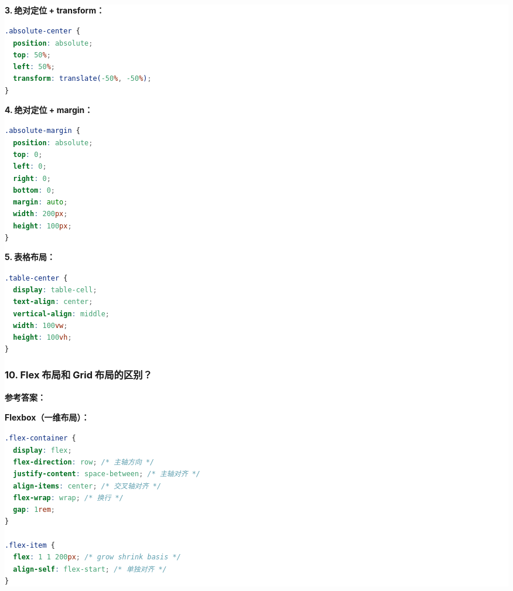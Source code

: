 **3. 绝对定位 + transform：**

```css
.absolute-center {
  position: absolute;
  top: 50%;
  left: 50%;
  transform: translate(-50%, -50%);
}
```

**4. 绝对定位 + margin：**

```css
.absolute-margin {
  position: absolute;
  top: 0;
  left: 0;
  right: 0;
  bottom: 0;
  margin: auto;
  width: 200px;
  height: 100px;
}
```

**5. 表格布局：**

```css
.table-center {
  display: table-cell;
  text-align: center;
  vertical-align: middle;
  width: 100vw;
  height: 100vh;
}
```

### 10. Flex 布局和 Grid 布局的区别？

**参考答案：**

**Flexbox（一维布局）：**

```css
.flex-container {
  display: flex;
  flex-direction: row; /* 主轴方向 */
  justify-content: space-between; /* 主轴对齐 */
  align-items: center; /* 交叉轴对齐 */
  flex-wrap: wrap; /* 换行 */
  gap: 1rem;
}

.flex-item {
  flex: 1 1 200px; /* grow shrink basis */
  align-self: flex-start; /* 单独对齐 */
}
```
